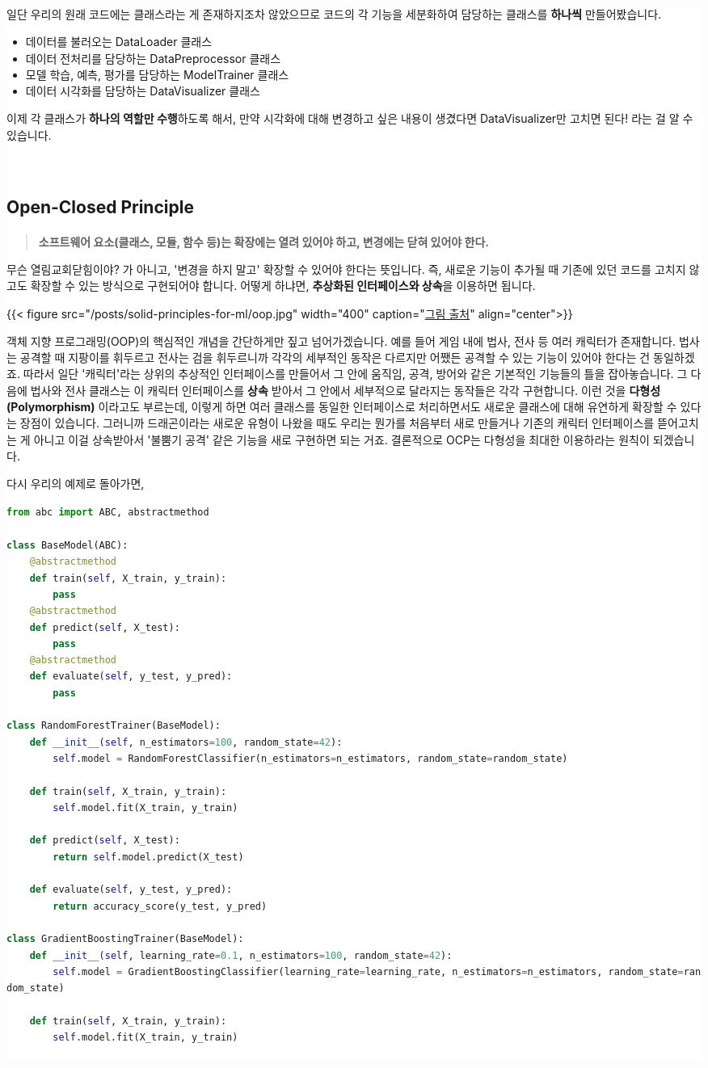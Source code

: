 일단 우리의 원래 코드에는 클래스라는 게 존재하지조차 않았으므로 코드의 각 기능을 세분화하여 담당하는 클래스를 **하나씩** 만들어봤습니다.

- 데이터를 불러오는 DataLoader 클래스
- 데이터 전처리를 담당하는 DataPreprocessor 클래스
- 모델 학습, 예측, 평가를 담당하는 ModelTrainer 클래스
- 데이터 시각화를 담당하는 DataVisualizer 클래스

이제 각 클래스가 **하나의 역할만 수행**하도록 해서, 만약 시각화에 대해 변경하고 싶은 내용이 생겼다면 DataVisualizer만 고치면 된다! 라는 걸 알 수 있습니다.


<br>

## Open-Closed Principle

> **소프트웨어 요소(클래스, 모듈, 함수 등)는 확장에는 열려 있어야 하고, 변경에는 닫혀 있어야 한다.**

무슨 열림교회닫힘이야? 가 아니고, '변경을 하지 말고' 확장할 수 있어야 한다는 뜻입니다. 즉, 새로운 기능이 추가될 때 기존에 있던 코드를 고치지 않고도 확장할 수 있는 방식으로 구현되어야 합니다.  어떻게 하냐면, **추상화된 인터페이스와 상속**을 이용하면 됩니다.


{{< figure src="/posts/solid-principles-for-ml/oop.jpg" width="400" caption="[그림 출처](https://www.cs.sjsu.edu/~pearce/modules/lectures/ood/principles/ocp.htm)" align="center">}}


객체 지향 프로그래밍(OOP)의 핵심적인 개념을 간단하게만 짚고 넘어가겠습니다. 예를 들어 게임 내에 법사, 전사 등 여러 캐릭터가 존재합니다. 법사는 공격할 때 지팡이를 휘두르고 전사는 검을 휘두르니까 각각의 세부적인 동작은 다르지만 어쨌든 공격할 수 있는 기능이 있어야 한다는 건 동일하겠죠. 따라서 일단 '캐릭터'라는 상위의 추상적인 인터페이스를 만들어서 그 안에 움직임, 공격, 방어와 같은 기본적인 기능들의 틀을 잡아놓습니다. 그 다음에 법사와 전사 클래스는 이 캐릭터 인터페이스를 **상속** 받아서 그 안에서 세부적으로 달라지는 동작들은 각각 구현합니다. 이런 것을 **다형성(Polymorphism)** 이라고도 부르는데, 이렇게 하면 여러 클래스를 동일한 인터페이스로 처리하면서도 새로운 클래스에 대해 유연하게 확장할 수 있다는 장점이 있습니다. 그러니까 드래곤이라는 새로운 유형이 나왔을 때도 우리는 뭔가를 처음부터 새로 만들거나 기존의 캐릭터 인터페이스를 뜯어고치는 게 아니고 이걸 상속받아서 '불뿜기 공격' 같은 기능을 새로 구현하면 되는 거죠. 결론적으로 OCP는 다형성을 최대한 이용하라는 원칙이 되겠습니다.

다시 우리의 예제로 돌아가면, 

```python
from abc import ABC, abstractmethod

class BaseModel(ABC):
	@abstractmethod
	def train(self, X_train, y_train):
		pass
	@abstractmethod
	def predict(self, X_test):
		pass
	@abstractmethod
	def evaluate(self, y_test, y_pred):
		pass

class RandomForestTrainer(BaseModel):
    def __init__(self, n_estimators=100, random_state=42):
        self.model = RandomForestClassifier(n_estimators=n_estimators, random_state=random_state)
    
    def train(self, X_train, y_train):
        self.model.fit(X_train, y_train)
    
    def predict(self, X_test):
        return self.model.predict(X_test)
    
    def evaluate(self, y_test, y_pred):
        return accuracy_score(y_test, y_pred)

class GradientBoostingTrainer(BaseModel):
    def __init__(self, learning_rate=0.1, n_estimators=100, random_state=42):
        self.model = GradientBoostingClassifier(learning_rate=learning_rate, n_estimators=n_estimators, random_state=random_state)
    
    def train(self, X_train, y_train):
        self.model.fit(X_train, y_train)
    
```